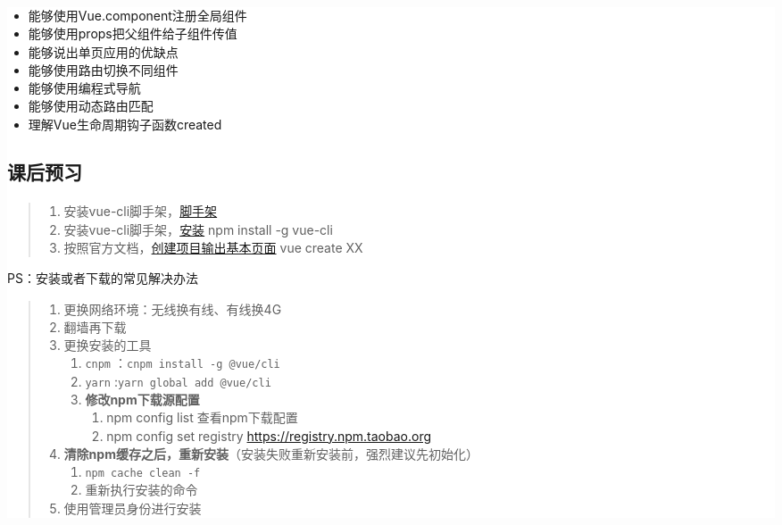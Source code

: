 -   能够使用Vue.component注册全局组件
-   能够使用props把父组件给子组件传值
-   能够说出单页应用的优缺点
-   能够使用路由切换不同组件
-   能够使用编程式导航
-   能够使用动态路由匹配
-   理解Vue生命周期钩子函数created



## 课后预习

>   1.  安装vue-cli脚手架，[脚手架](https://cli.vuejs.org/zh/guide/) 
>   2.  安装vue-cli脚手架，[安装](https://cli.vuejs.org/zh/guide/installation.html)  npm install -g vue-cli
>   3.  按照官方文档，[创建项目输出基本页面](https://cli.vuejs.org/zh/guide/creating-a-project.html)   vue create XX

PS：安装或者下载的常见解决办法

>   1.  更换网络环境：无线换有线、有线换4G
>   2.  翻墙再下载
>   3.  更换安装的工具
>       1.  `cnpm` ：`cnpm install -g @vue/cli`
>       2.  `yarn` :`yarn global add @vue/cli`
>       3.  **修改npm下载源配置**
>           1.  npm config list 查看npm下载配置
>           2.  npm config set registry https://registry.npm.taobao.org
>   4.  **清除npm缓存之后，重新安装**（安装失败重新安装前，强烈建议先初始化）
>       1.  `npm cache clean -f`
>       2.  重新执行安装的命令
>   5.  使用管理员身份进行安装
